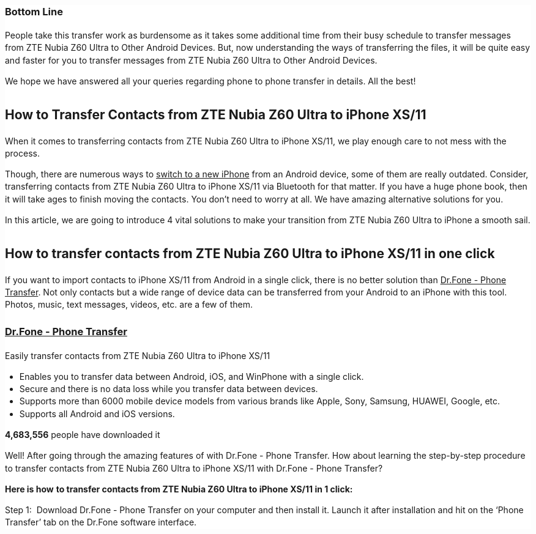 ### Bottom Line

People take this transfer work as burdensome as it takes some additional time from their busy schedule to transfer messages from ZTE Nubia Z60 Ultra to Other Android Devices. But, now understanding the ways of transferring the files, it will be quite easy and faster for you to transfer messages from ZTE Nubia Z60 Ultra to Other Android Devices.

We hope we have answered all your queries regarding phone to phone transfer in details. All the best!

## How to Transfer Contacts from ZTE Nubia Z60 Ultra to iPhone XS/11

When it comes to transferring contacts from ZTE Nubia Z60 Ultra to iPhone XS/11, we play enough care to not mess with the process.

Though, there are numerous ways to [switch to a new iPhone](https://drfone.wondershare.com/transfer-to-new-iphone.html) from an Android device, some of them are really outdated. Consider, transferring contacts from ZTE Nubia Z60 Ultra to iPhone XS/11 via Bluetooth for that matter. If you have a huge phone book, then it will take ages to finish moving the contacts. You don’t need to worry at all. We have amazing alternative solutions for you.

In this article, we are going to introduce 4 vital solutions to make your transition from ZTE Nubia Z60 Ultra to iPhone a smooth sail.

## How to transfer contacts from ZTE Nubia Z60 Ultra to iPhone XS/11 in one click

If you want to import contacts to iPhone XS/11 from Android in a single click, there is no better solution than [Dr.Fone - Phone Transfer](https://tools.techidaily.com/wondershare/drfone/phone-switch/). Not only contacts but a wide range of device data can be transferred from your Android to an iPhone with this tool. Photos, music, text messages, videos, etc. are a few of them.



### [Dr.Fone - Phone Transfer](https://tools.techidaily.com/wondershare/drfone/phone-switch/ "Phone to Phone Transfer")

Easily transfer contacts from ZTE Nubia Z60 Ultra to iPhone XS/11

- Enables you to transfer data between Android, iOS, and WinPhone with a single click.
- Secure and there is no data loss while you transfer data between devices.
- Supports more than 6000 mobile device models from various brands like Apple, Sony, Samsung, HUAWEI, Google, etc.
- Supports all Android and iOS versions.

**4,683,556** people have downloaded it

Well! After going through the amazing features of with Dr.Fone - Phone Transfer. How about learning the step-by-step procedure to transfer contacts from ZTE Nubia Z60 Ultra to iPhone XS/11 with Dr.Fone - Phone Transfer?

**Here is how** **to transfer contacts from ZTE Nubia Z60 Ultra to iPhone XS/11 in 1 click:**

Step 1:  Download Dr.Fone - Phone Transfer on your computer and then install it. Launch it after installation and hit on the ‘Phone Transfer’ tab on the Dr.Fone software interface.
